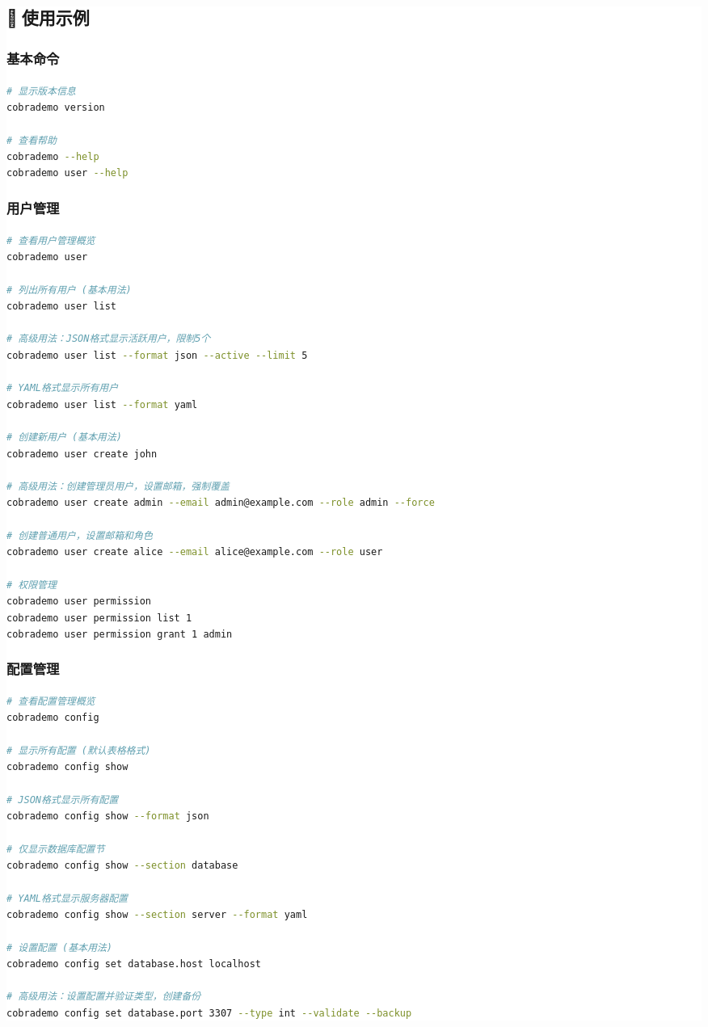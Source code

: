 ## 🚀 使用示例

### 基本命令
```bash
# 显示版本信息
cobrademo version

# 查看帮助
cobrademo --help
cobrademo user --help
```

### 用户管理
```bash
# 查看用户管理概览
cobrademo user

# 列出所有用户 (基本用法)
cobrademo user list

# 高级用法：JSON格式显示活跃用户，限制5个
cobrademo user list --format json --active --limit 5

# YAML格式显示所有用户
cobrademo user list --format yaml

# 创建新用户 (基本用法)
cobrademo user create john

# 高级用法：创建管理员用户，设置邮箱，强制覆盖
cobrademo user create admin --email admin@example.com --role admin --force

# 创建普通用户，设置邮箱和角色
cobrademo user create alice --email alice@example.com --role user

# 权限管理
cobrademo user permission
cobrademo user permission list 1
cobrademo user permission grant 1 admin
```

### 配置管理
```bash
# 查看配置管理概览
cobrademo config

# 显示所有配置 (默认表格格式)
cobrademo config show

# JSON格式显示所有配置
cobrademo config show --format json

# 仅显示数据库配置节
cobrademo config show --section database

# YAML格式显示服务器配置
cobrademo config show --section server --format yaml

# 设置配置 (基本用法)
cobrademo config set database.host localhost

# 高级用法：设置配置并验证类型，创建备份
cobrademo config set database.port 3307 --type int --validate --backup
```